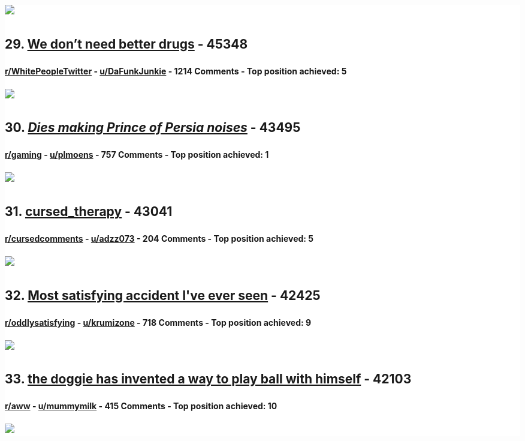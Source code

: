 <a href="https://i.redd.it/1gmm7ceyzpb71.jpg"><img src="https://b.thumbs.redditmedia.com/XN0Gtyyal9I3SJPZiHaq1DUScNmuZN9-IPxabrTt2oY.jpg"></img></a>

## 29. [We don’t need better drugs](http://reddit.com/r/WhitePeopleTwitter/comments/om57y0/we_dont_need_better_drugs/) - 45348
#### [r/WhitePeopleTwitter](http://reddit.com/r/WhitePeopleTwitter) - [u/DaFunkJunkie](http://reddit.com/u/DaFunkJunkie) - 1214 Comments - Top position achieved: 5

<a href="https://i.redd.it/o9hf34uq8sb71.jpg"><img src="https://b.thumbs.redditmedia.com/UWM_bvn40AjdotJut8qmATs3WRRCeGMGnZ3fj_fzarQ.jpg"></img></a>

## 30. [*Dies making Prince of Persia noises*](http://reddit.com/r/gaming/comments/olycln/dies_making_prince_of_persia_noises/) - 43495
#### [r/gaming](http://reddit.com/r/gaming) - [u/plmoens](http://reddit.com/u/plmoens) - 757 Comments - Top position achieved: 1

<a href="https://i.redd.it/jxkevmxanpb71.jpg"><img src="https://b.thumbs.redditmedia.com/3LXJ3tiV9r1J2-ra5Oksy5AFKA5_BwIFuuDEjyLrPVc.jpg"></img></a>

## 31. [cursed_therapy](http://reddit.com/r/cursedcomments/comments/omcmin/cursed_therapy/) - 43041
#### [r/cursedcomments](http://reddit.com/r/cursedcomments) - [u/adzz073](http://reddit.com/u/adzz073) - 204 Comments - Top position achieved: 5

<a href="https://i.redd.it/d7vryb437ub71.jpg"><img src="https://b.thumbs.redditmedia.com/eKBDE5UDd9OV7f1coLPUqq1Y4cOYH5tVBusmG06cwHc.jpg"></img></a>

## 32. [Most satisfying accident I've ever seen](http://reddit.com/r/oddlysatisfying/comments/om1pjv/most_satisfying_accident_ive_ever_seen/) - 42425
#### [r/oddlysatisfying](http://reddit.com/r/oddlysatisfying) - [u/krumizone](http://reddit.com/u/krumizone) - 718 Comments - Top position achieved: 9

<a href="https://v.redd.it/gp4icoc02rb71"><img src="https://b.thumbs.redditmedia.com/E_2YM8ArtYaCtm4Z0rJNeIyvPWmP-w2v92UjP0fH77o.jpg"></img></a>

## 33. [the doggie has invented a way to play ball with himself](http://reddit.com/r/aww/comments/om3kuk/the_doggie_has_invented_a_way_to_play_ball_with/) - 42103
#### [r/aww](http://reddit.com/r/aww) - [u/mummymilk](http://reddit.com/u/mummymilk) - 415 Comments - Top position achieved: 10

<a href="https://v.redd.it/kvl9zbg8rrb71"><img src="https://b.thumbs.redditmedia.com/0QUViWbPGzTIdJ71N3X4WR0-KnSRVJoFUXwQfNsTCWk.jpg"></img></a>
